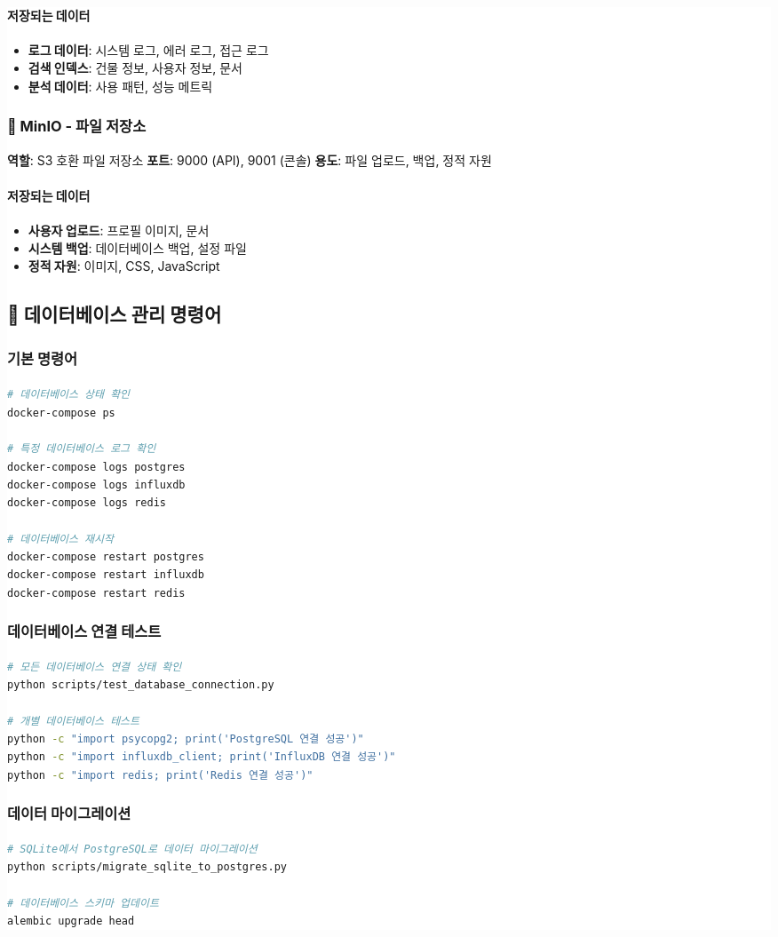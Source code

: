 #### 저장되는 데이터
- **로그 데이터**: 시스템 로그, 에러 로그, 접근 로그
- **검색 인덱스**: 건물 정보, 사용자 정보, 문서
- **분석 데이터**: 사용 패턴, 성능 메트릭

### 📁 MinIO - 파일 저장소

**역할**: S3 호환 파일 저장소
**포트**: 9000 (API), 9001 (콘솔)
**용도**: 파일 업로드, 백업, 정적 자원

#### 저장되는 데이터
- **사용자 업로드**: 프로필 이미지, 문서
- **시스템 백업**: 데이터베이스 백업, 설정 파일
- **정적 자원**: 이미지, CSS, JavaScript

## 🔧 데이터베이스 관리 명령어

### 기본 명령어
```bash
# 데이터베이스 상태 확인
docker-compose ps

# 특정 데이터베이스 로그 확인
docker-compose logs postgres
docker-compose logs influxdb
docker-compose logs redis

# 데이터베이스 재시작
docker-compose restart postgres
docker-compose restart influxdb
docker-compose restart redis
```

### 데이터베이스 연결 테스트
```bash
# 모든 데이터베이스 연결 상태 확인
python scripts/test_database_connection.py

# 개별 데이터베이스 테스트
python -c "import psycopg2; print('PostgreSQL 연결 성공')"
python -c "import influxdb_client; print('InfluxDB 연결 성공')"
python -c "import redis; print('Redis 연결 성공')"
```

### 데이터 마이그레이션
```bash
# SQLite에서 PostgreSQL로 데이터 마이그레이션
python scripts/migrate_sqlite_to_postgres.py

# 데이터베이스 스키마 업데이트
alembic upgrade head
```
